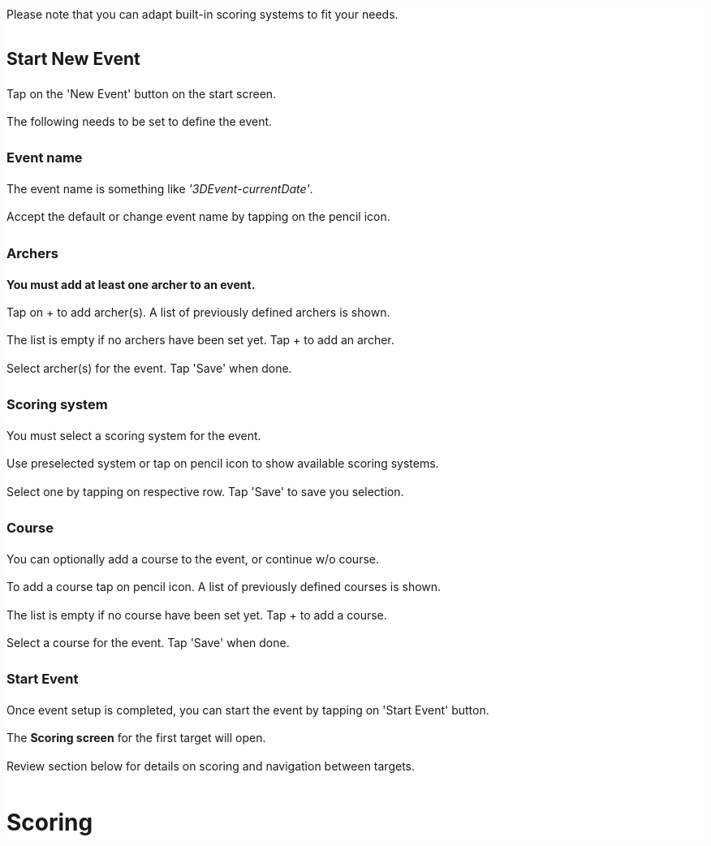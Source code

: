 Please note that you can adapt built-in scoring systems to fit your needs. 


## Start New Event

Tap on the 'New Event' button on the start screen.

The following needs to be set to define the event.

### Event name

The event name is something like _'3DEvent-currentDate'_. 

Accept the default or change event name by tapping on the pencil icon.

### Archers

**You must add at least one archer to an event.** 

Tap on + to add archer(s). A list of previously defined
archers is shown.

The list is empty if no archers have been set yet. Tap + to add an archer.

Select archer(s) for the event. Tap 'Save' when done.

### Scoring system

You must select a scoring system for the event. 

Use preselected system or tap on pencil icon to show available scoring systems. 

Select one by tapping on respective row. Tap 'Save' to save you selection.

### Course

You can optionally add a course to the event, or continue w/o course. 

To add a course tap on pencil icon. A list of previously defined
courses is shown. 

The list is empty if no course have been set yet. Tap + to add a course.

Select a course for the event. Tap 'Save' when done.


### Start Event

Once event setup is completed, you can start the event by tapping 
on 'Start Event' button. 

The **Scoring screen** for the first target will open.

Review section below for details on scoring and navigation between targets.

# Scoring
